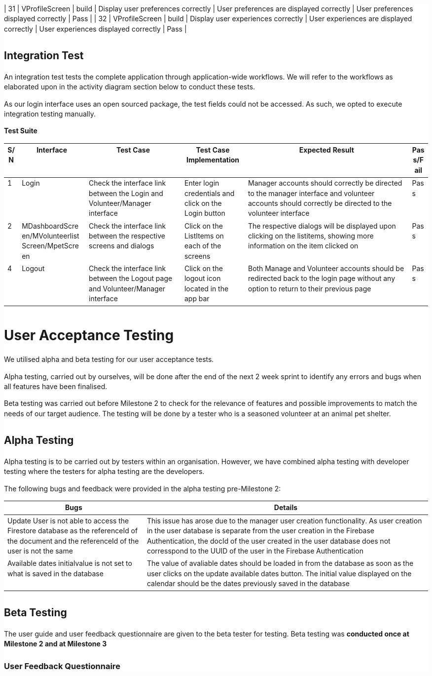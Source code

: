 | 31 | VProfileScreen | build | Display user preferences correctly | User preferences are displayed correctly | User preferences displayed correctly | Pass |
| 32 | VProfileScreen | build | Display user experiences correctly | User experiences are displayed correctly | User experiences displayed correctly | Pass |

## Integration Test

An integration test tests the complete application through application-wide workflows. We will refer to the workflows as elaborated upon in the activity diagram section below to conduct these tests.

As our login interface uses an open sourced package, the test fields could not be accessed. As such, we opted to execute integration testing manually.

**Test Suite**

| S/N | Interface | Test Case | Test Case Implementation | Expected Result | Pass/Fail |
| --- | --- | --- | --- | --- | --- |
| 1 | Login | Check the interface link between the Login and Volunteer/Manager interface | Enter login credentials and click on the Login button | Manager accounts should correctly be directed to the manager interface and volunteer accounts should correctly be directed to the volunteer interface | Pass |
| 2 | MDashboardScreen/MVolunteerlistScreen/MpetScreen | Check the interface link between the respective screens and dialogs | Click on the ListItems on each of the screens | The respective dialogs will be displayed upon clicking on the listitems, showing more information on the item clicked on | Pass |
| 4 | Logout | Check the interface link between the Logout page and Volunteer/Manager interface | Click on the logout icon located in the app bar | Both Manage and Volunteer accounts should be redirected back to the login page without any option to return to their previous page | Pass |

# User Acceptance Testing

We utilised alpha and beta testing for our user acceptance tests. 

Alpha testing, carried out by ourselves, will be done after the end of the next 2 week sprint to identify any errors and bugs when all features have been finalised.

Beta testing was carried out before Milestone 2 to check for the relevance of features and possible improvements to match the needs of our target audience. The testing will be done by a tester who is a seasoned volunteer at an animal pet shelter.

## Alpha Testing

Alpha testing is to be carried out by testers within an organisation. However, we have combined alpha testing with developer testing where the testers for alpha testing are the developers.

The following bugs and feedback were provided in the alpha testing pre-Milestone 2:

| Bugs | Details |
| --- | --- |
| Update User is not able to access the Firestore database as the referenceId of the document and the referenceId of the user is not the same | This issue has arose due to the manager user creation functionality. As user creation in the user database is separate from the user creation in the Firebase Authentication, the docId of the user created in the user database does not corresspond to the UUID of the user in the Firebase Authentication |
| Available dates initialvalue is not set to what is saved in the database | The value of avaliable dates should be loaded in from the database as soon as the user clicks on the update available dates button. The initial value displayed on the calendar should be the dates previously saved in the database |

## Beta Testing

The user guide and user feedback questionnaire are given to the beta tester for testing. Beta testing was **conducted once at Milestone 2 and at Milestone 3**

### User Feedback Questionnaire
